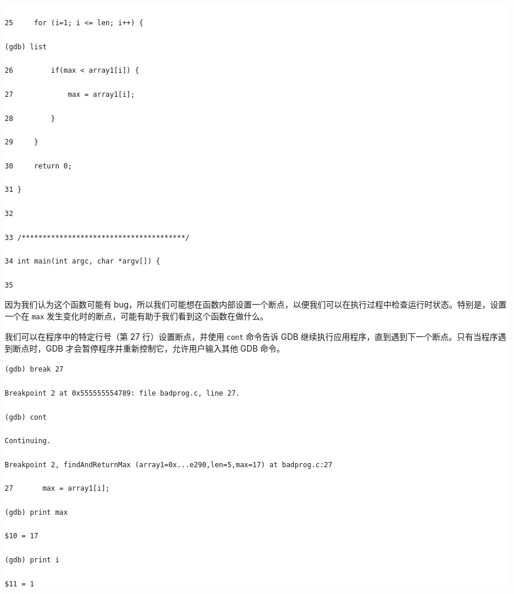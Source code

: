 ```

25     for (i=1; i <= len; i++) {

(gdb) list

26         if(max < array1[i]) {

27             max = array1[i];

28         }

29     }

30     return 0;

31 }

32

33 /***************************************/

34 int main(int argc, char *argv[]) {

35
```

因为我们认为这个函数可能有 bug，所以我们可能想在函数内部设置一个断点，以便我们可以在执行过程中检查运行时状态。特别是，设置一个在 `max` 发生变化时的断点，可能有助于我们看到这个函数在做什么。

我们可以在程序中的特定行号（第 27 行）设置断点，并使用 `cont` 命令告诉 GDB 继续执行应用程序，直到遇到下一个断点。只有当程序遇到断点时，GDB 才会暂停程序并重新控制它，允许用户输入其他 GDB 命令。

```
(gdb) break 27

Breakpoint 2 at 0x555555554789: file badprog.c, line 27.

(gdb) cont

Continuing.

Breakpoint 2, findAndReturnMax (array1=0x...e290,len=5,max=17) at badprog.c:27

27       max = array1[i];

(gdb) print max

$10 = 17

(gdb) print i

$11 = 1
```
